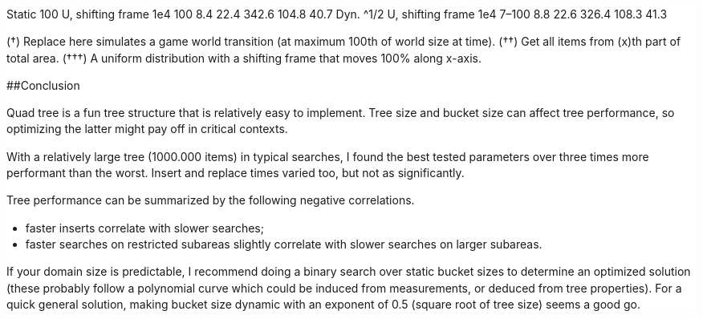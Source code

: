 
  <tr>
    <td></td><td></td><td></td><td></td><td></td><td></td><td style="background-color:#ffffc0;"></td><td></td><td></td>
  </tr>

  <tr style="background-color:#c0ffc0;">
    <td>Static 100</td>
    <td>U, shifting frame</td>
    <td>1e4</td>
    <td>100</td>
    <td>8.4</td>
    <td>22.4</td>
    <td>342.6</td>
    <td>104.8</td>
    <td>40.7</td>
  </tr>
  <tr>
    <td>Dyn. ^1/2</td>
    <td>U, shifting frame</td>
    <td>1e4</td>
    <td>7–100</td>
    <td>8.8</td>
    <td>22.6</td>
    <td style="background-color:#ffffc0;">326.4</td>
    <td>108.3</td>
    <td>41.3</td>
  </tr>

</tbody>
</table>
</div>

(†) Replace here simulates a game world transition (at maximum 100th of world size at time).
(††) Get all items from (x)th part of total area.
(†††) A uniform distribution with a shifting frame that moves 100% along x-axis.

##Conclusion

Quad tree is a fun tree structure that is relatively easy to implement.  Tree size and bucket size can affect tree performance, so optimizing the latter might pay off in critical contexts.

With a relatively large tree (1000.000 items) in typical searches, I found the best tested parameters over three times more performant than the worst.  Insert and replace times varied too, but not as significantly.

Tree performance can be summarized by the following negative correlations.

- faster inserts correlate with slower searches;
- faster searches on restricted subareas slightly correlate with slower searches on larger subareas.

If your domain size is predictable, I recommend doing a binary search over static bucket sizes to determine an optimized solution (these probably follow a polynomial curve which could be induced from measurements, or deduced from tree properties).  For a quick general solution, making bucket size dynamic with an exponent of 0.5 (square root of tree size) seems a good go.
